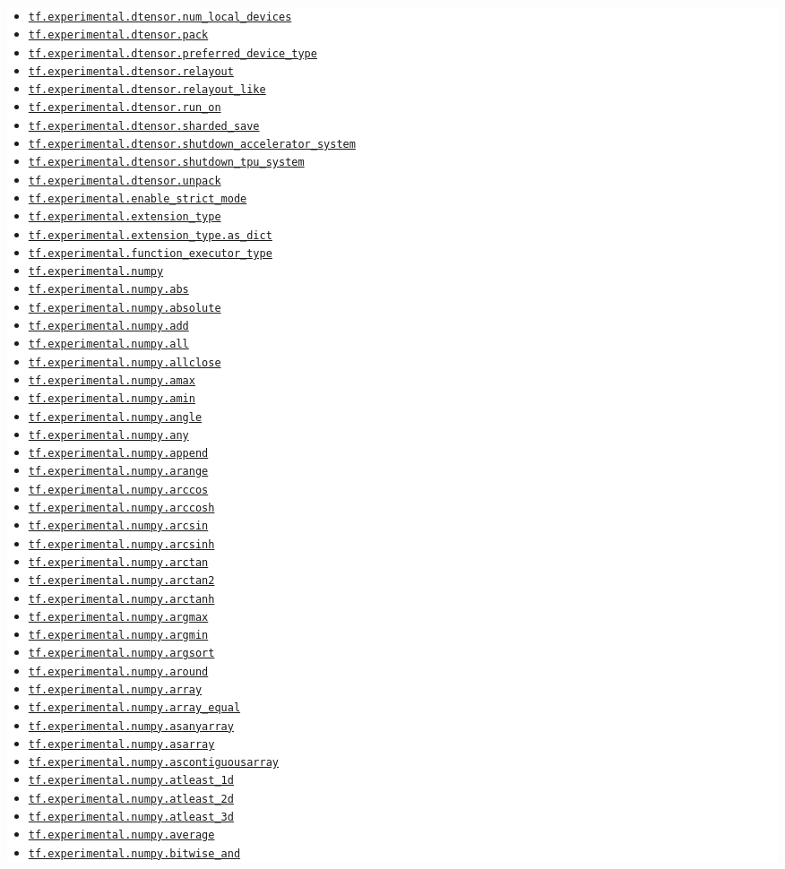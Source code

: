 *  <a href="../tf/experimental/dtensor/num_local_devices.md"><code>tf.experimental.dtensor.num_local_devices</code></a>
*  <a href="../tf/experimental/dtensor/pack.md"><code>tf.experimental.dtensor.pack</code></a>
*  <a href="../tf/experimental/dtensor/preferred_device_type.md"><code>tf.experimental.dtensor.preferred_device_type</code></a>
*  <a href="../tf/experimental/dtensor/relayout.md"><code>tf.experimental.dtensor.relayout</code></a>
*  <a href="../tf/experimental/dtensor/relayout_like.md"><code>tf.experimental.dtensor.relayout_like</code></a>
*  <a href="../tf/experimental/dtensor/run_on.md"><code>tf.experimental.dtensor.run_on</code></a>
*  <a href="../tf/experimental/dtensor/sharded_save.md"><code>tf.experimental.dtensor.sharded_save</code></a>
*  <a href="../tf/experimental/dtensor/shutdown_accelerator_system.md"><code>tf.experimental.dtensor.shutdown_accelerator_system</code></a>
*  <a href="../tf/experimental/dtensor/shutdown_accelerator_system.md"><code>tf.experimental.dtensor.shutdown_tpu_system</code></a>
*  <a href="../tf/experimental/dtensor/unpack.md"><code>tf.experimental.dtensor.unpack</code></a>
*  <a href="../tf/experimental/enable_strict_mode.md"><code>tf.experimental.enable_strict_mode</code></a>
*  <a href="../tf/experimental/extension_type.md"><code>tf.experimental.extension_type</code></a>
*  <a href="../tf/experimental/extension_type/as_dict.md"><code>tf.experimental.extension_type.as_dict</code></a>
*  <a href="../tf/experimental/function_executor_type.md"><code>tf.experimental.function_executor_type</code></a>
*  <a href="../tf/experimental/numpy.md"><code>tf.experimental.numpy</code></a>
*  <a href="../tf/experimental/numpy/abs.md"><code>tf.experimental.numpy.abs</code></a>
*  <a href="../tf/experimental/numpy/absolute.md"><code>tf.experimental.numpy.absolute</code></a>
*  <a href="../tf/experimental/numpy/add.md"><code>tf.experimental.numpy.add</code></a>
*  <a href="../tf/experimental/numpy/all.md"><code>tf.experimental.numpy.all</code></a>
*  <a href="../tf/experimental/numpy/allclose.md"><code>tf.experimental.numpy.allclose</code></a>
*  <a href="../tf/experimental/numpy/amax.md"><code>tf.experimental.numpy.amax</code></a>
*  <a href="../tf/experimental/numpy/amin.md"><code>tf.experimental.numpy.amin</code></a>
*  <a href="../tf/experimental/numpy/angle.md"><code>tf.experimental.numpy.angle</code></a>
*  <a href="../tf/experimental/numpy/any.md"><code>tf.experimental.numpy.any</code></a>
*  <a href="../tf/experimental/numpy/append.md"><code>tf.experimental.numpy.append</code></a>
*  <a href="../tf/experimental/numpy/arange.md"><code>tf.experimental.numpy.arange</code></a>
*  <a href="../tf/experimental/numpy/arccos.md"><code>tf.experimental.numpy.arccos</code></a>
*  <a href="../tf/experimental/numpy/arccosh.md"><code>tf.experimental.numpy.arccosh</code></a>
*  <a href="../tf/experimental/numpy/arcsin.md"><code>tf.experimental.numpy.arcsin</code></a>
*  <a href="../tf/experimental/numpy/arcsinh.md"><code>tf.experimental.numpy.arcsinh</code></a>
*  <a href="../tf/experimental/numpy/arctan.md"><code>tf.experimental.numpy.arctan</code></a>
*  <a href="../tf/experimental/numpy/arctan2.md"><code>tf.experimental.numpy.arctan2</code></a>
*  <a href="../tf/experimental/numpy/arctanh.md"><code>tf.experimental.numpy.arctanh</code></a>
*  <a href="../tf/experimental/numpy/argmax.md"><code>tf.experimental.numpy.argmax</code></a>
*  <a href="../tf/experimental/numpy/argmin.md"><code>tf.experimental.numpy.argmin</code></a>
*  <a href="../tf/experimental/numpy/argsort.md"><code>tf.experimental.numpy.argsort</code></a>
*  <a href="../tf/experimental/numpy/around.md"><code>tf.experimental.numpy.around</code></a>
*  <a href="../tf/experimental/numpy/array.md"><code>tf.experimental.numpy.array</code></a>
*  <a href="../tf/experimental/numpy/array_equal.md"><code>tf.experimental.numpy.array_equal</code></a>
*  <a href="../tf/experimental/numpy/asanyarray.md"><code>tf.experimental.numpy.asanyarray</code></a>
*  <a href="../tf/experimental/numpy/asarray.md"><code>tf.experimental.numpy.asarray</code></a>
*  <a href="../tf/experimental/numpy/ascontiguousarray.md"><code>tf.experimental.numpy.ascontiguousarray</code></a>
*  <a href="../tf/experimental/numpy/atleast_1d.md"><code>tf.experimental.numpy.atleast_1d</code></a>
*  <a href="../tf/experimental/numpy/atleast_2d.md"><code>tf.experimental.numpy.atleast_2d</code></a>
*  <a href="../tf/experimental/numpy/atleast_3d.md"><code>tf.experimental.numpy.atleast_3d</code></a>
*  <a href="../tf/experimental/numpy/average.md"><code>tf.experimental.numpy.average</code></a>
*  <a href="../tf/experimental/numpy/bitwise_and.md"><code>tf.experimental.numpy.bitwise_and</code></a>